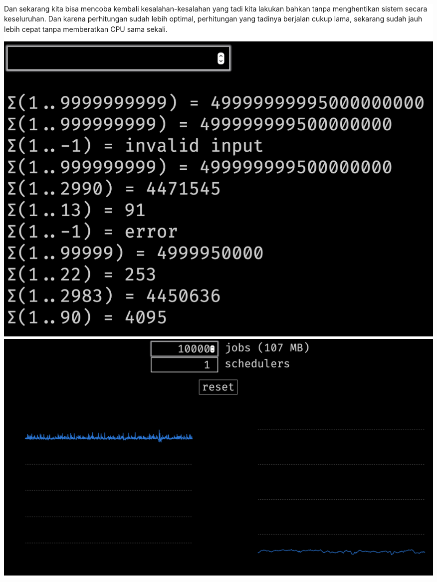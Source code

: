 Dan sekarang kita bisa mencoba kembali kesalahan-kesalahan yang tadi kita
lakukan bahkan tanpa menghentikan sistem secara keseluruhan. Dan karena
perhitungan sudah lebih optimal, perhitungan yang tadinya berjalan cukup lama,
sekarang sudah jauh lebih cepat tanpa memberatkan CPU sama sekali.

![final](/assets/images/memahami-beam/final.png)
![dasbor](/assets/images/memahami-beam/dasbor-4.png)
